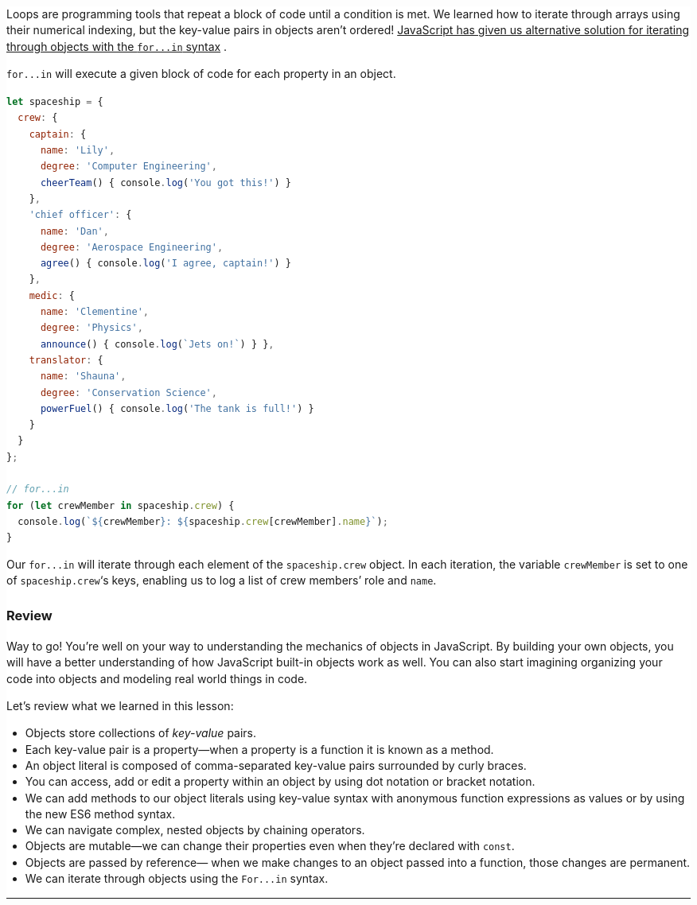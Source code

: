 Loops are programming tools that repeat a block of code until a condition is met. We learned how to iterate through arrays using their numerical indexing, but the key-value pairs in objects aren’t ordered! [JavaScript has given us alternative solution for iterating through objects with the `for...in` syntax](https://developer.mozilla.org/en-US/docs/Web/JavaScript/Reference/Statements/for...in) .

`for...in` will execute a given block of code for each property in an object.

```JavaScript
let spaceship = {  
  crew: {  
    captain: {   
      name: 'Lily',  
      degree: 'Computer Engineering',  
      cheerTeam() { console.log('You got this!') }   
    },  
    'chief officer': {   
      name: 'Dan',  
      degree: 'Aerospace Engineering',  
      agree() { console.log('I agree, captain!') }   
    },  
    medic: {   
      name: 'Clementine',  
      degree: 'Physics',  
      announce() { console.log(`Jets on!`) } },  
    translator: {  
      name: 'Shauna',  
      degree: 'Conservation Science',  
      powerFuel() { console.log('The tank is full!') }   
    }  
  }  
};  
  
// for...in  
for (let crewMember in spaceship.crew) {  
  console.log(`${crewMember}: ${spaceship.crew[crewMember].name}`);  
}
```

Our `for...in` will iterate through each element of the `spaceship.crew` object. In each iteration, the variable `crewMember` is set to one of `spaceship.crew`‘s keys, enabling us to log a list of crew members’ role and `name`.


### Review

Way to go! You’re well on your way to understanding the mechanics of objects in JavaScript. By building your own objects, you will have a better understanding of how JavaScript built-in objects work as well. You can also start imagining organizing your code into objects and modeling real world things in code.

Let’s review what we learned in this lesson:

- Objects store collections of _key-value_ pairs.
- Each key-value pair is a property—when a property is a function it is known as a method.
- An object literal is composed of comma-separated key-value pairs surrounded by curly braces.
- You can access, add or edit a property within an object by using dot notation or bracket notation.
- We can add methods to our object literals using key-value syntax with anonymous function expressions as values or by using the new ES6 method syntax.
- We can navigate complex, nested objects by chaining operators.
- Objects are mutable—we can change their properties even when they’re declared with `const`.
- Objects are passed by reference— when we make changes to an object passed into a function, those changes are permanent.
- We can iterate through objects using the `For...in` syntax.

---